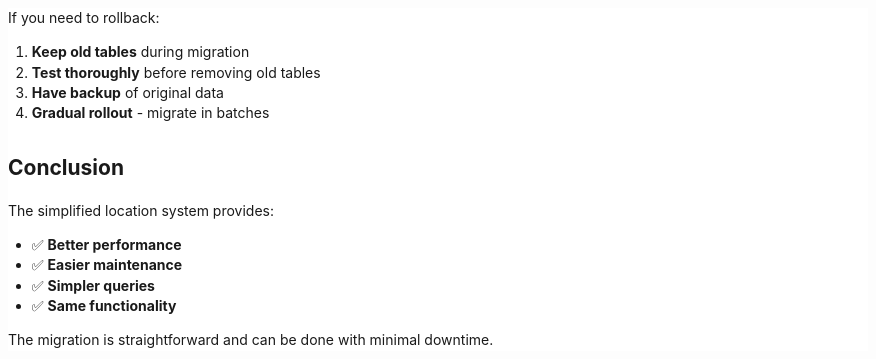 If you need to rollback:

1. **Keep old tables** during migration
2. **Test thoroughly** before removing old tables
3. **Have backup** of original data
4. **Gradual rollout** - migrate in batches

## Conclusion

The simplified location system provides:
- ✅ **Better performance**
- ✅ **Easier maintenance**
- ✅ **Simpler queries**
- ✅ **Same functionality**

The migration is straightforward and can be done with minimal downtime. 